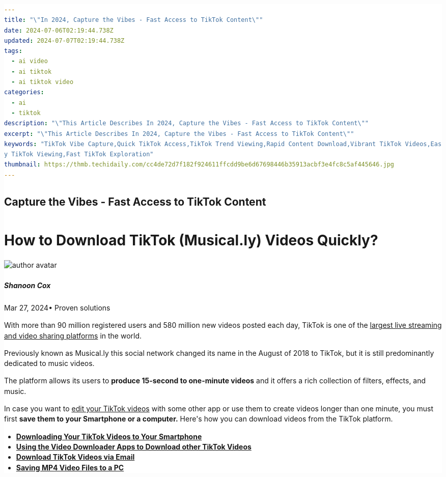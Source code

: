 ```yaml
---
title: "\"In 2024, Capture the Vibes - Fast Access to TikTok Content\""
date: 2024-07-06T02:19:44.738Z
updated: 2024-07-07T02:19:44.738Z
tags:
  - ai video
  - ai tiktok
  - ai tiktok video
categories:
  - ai
  - tiktok
description: "\"This Article Describes In 2024, Capture the Vibes - Fast Access to TikTok Content\""
excerpt: "\"This Article Describes In 2024, Capture the Vibes - Fast Access to TikTok Content\""
keywords: "TikTok Vibe Capture,Quick TikTok Access,TikTok Trend Viewing,Rapid Content Download,Vibrant TikTok Videos,Easy TikTok Viewing,Fast TikTok Exploration"
thumbnail: https://thmb.techidaily.com/cc4de72d7f182f924611ffcdd9be6d67698446b35913acbf3e4fc8c5af445646.jpg
---
```


## Capture the Vibes - Fast Access to TikTok Content

# How to Download TikTok (Musical.ly) Videos Quickly?

![author avatar](https://images.wondershare.com/filmora/article-images/shannon-cox.jpg)

##### Shanoon Cox

 Mar 27, 2024• Proven solutions

With more than 90 million registered users and 580 million new videos posted each day, TikTok is one of the [largest live streaming and video sharing platforms](https://tools.techidaily.com/wondershare/filmora/download/) in the world.

Previously known as Musical.ly this social network changed its name in the August of 2018 to TikTok, but it is still predominantly dedicated to music videos.

The platform allows its users to **produce 15-second to one-minute videos** and it offers a rich collection of filters, effects, and music.

In case you want to [edit your TikTok videos](https://tools.techidaily.com/wondershare/filmora/download/) with some other app or use them to create videos longer than one minute, you must first **save them to your Smartphone or a computer.** Here's how you can download videos from the TikTok platform.

* [**Downloading Your TikTok Videos to Your Smartphone**](#part1)
* [**Using the Video Downloader Apps to Download other TikTok Videos**](#part2)
* [**Download TikTok Videos via Email**](#part3)
* [**Saving MP4 Video Files to a PC**](#part4)
